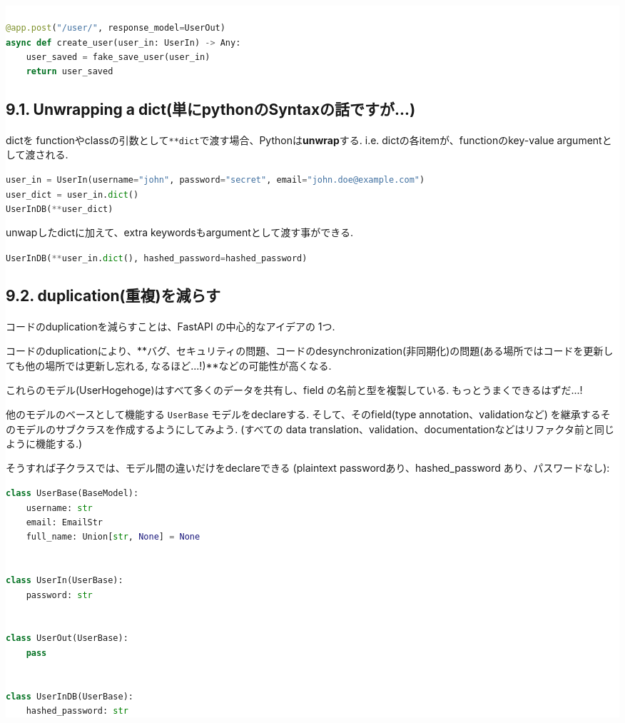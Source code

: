 ```python

@app.post("/user/", response_model=UserOut)
async def create_user(user_in: UserIn) -> Any:
    user_saved = fake_save_user(user_in)
    return user_saved
```

## 9.1. Unwrapping a dict(単にpythonのSyntaxの話ですが...)

dictを functionやclassの引数として`**dict`で渡す場合、Pythonは**unwrap**する.
i.e. dictの各itemが、functionのkey-value argumentとして渡される.

```python
user_in = UserIn(username="john", password="secret", email="john.doe@example.com")
user_dict = user_in.dict()
UserInDB(**user_dict)
```

unwapしたdictに加えて、extra keywordsもargumentとして渡す事ができる.

```python
UserInDB(**user_in.dict(), hashed_password=hashed_password)
```

## 9.2. duplication(重複)を減らす

コードのduplicationを減らすことは、FastAPI の中心的なアイデアの 1つ.

コードのduplicationにより、**バグ、セキュリティの問題、コードのdesynchronization(非同期化)の問題(ある場所ではコードを更新しても他の場所では更新し忘れる, なるほど...!)**などの可能性が高くなる.

これらのモデル(UserHogehoge)はすべて多くのデータを共有し、field の名前と型を複製している.
もっとうまくできるはずだ...!

他のモデルのベースとして機能する `UserBase` モデルをdeclareする.
そして、そのfield(type annotation、validationなど) を継承するそのモデルのサブクラスを作成するようにしてみよう.
(すべての data translation、validation、documentationなどはリファクタ前と同じように機能する.)

そうすれば子クラスでは、モデル間の違いだけをdeclareできる (plaintext passwordあり、hashed_password あり、パスワードなし):

```python
class UserBase(BaseModel):
    username: str
    email: EmailStr
    full_name: Union[str, None] = None


class UserIn(UserBase):
    password: str


class UserOut(UserBase):
    pass


class UserInDB(UserBase):
    hashed_password: str
```
